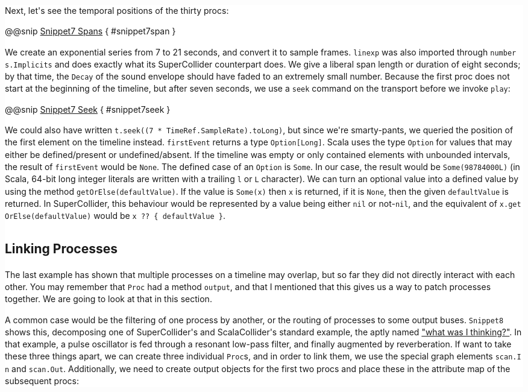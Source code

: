 Next, let's see the temporal positions of the thirty procs:

@@snip [Snippet7 Spans]($sp_tut$/Snippet7Parts.scala) { #snippet7span }

We create an exponential series from 7 to 21 seconds, and convert it to sample frames. `linexp` was also imported through
`numbers.Implicits` and does exactly what its SuperCollider counterpart does. We give a liberal span length or duration
of eight seconds; by that time, the `Decay` of the sound envelope should have faded to an extremely small number.
Because the first proc does not start at the beginning of the timeline, but after seven seconds, we use a `seek` command
on the transport before we invoke `play`:

@@snip [Snippet7 Seek]($sp_tut$/Snippet7Parts.scala) { #snippet7seek }

We could also have written `t.seek((7 * TimeRef.SampleRate).toLong)`, but since we're smarty-pants, we queried the
position of the first element on the timeline instead. `firstEvent` returns a type `Option[Long]`. Scala uses the type
`Option` for values that may either be defined/present or undefined/absent. If the timeline was empty or only contained
elements with unbounded intervals, the result of `firstEvent` would be `None`. The defined case of an `Option` is
`Some`. In our case, the result would be `Some(98784000L)` (in Scala, 64-bit long integer literals are written with
a trailing `l` or `L` character). We can turn an optional value into a defined value by
using the method `getOrElse(defaultValue)`. If the value is `Some(x)` then `x` is returned, if it is `None`, then
the given `defaultValue` is returned. In SuperCollider, this behaviour would be represented by a value being either `nil`
or not-`nil`, and the equivalent of `x.getOrElse(defaultValue)` would be `x ?? { defaultValue }`.

## Linking Processes

The last example has shown that multiple processes on a timeline may overlap, but so far they did not directly interact
with each other. You may remember that `Proc` had a method `output`, and that I mentioned that this gives us a way to
patch processes together. We are going to look at that in this section.

A common case would be the filtering of one process by another, or the routing of processes to some output buses.
`Snippet8` shows this, decomposing one of SuperCollider's and ScalaCollider's standard example, the aptly named
["what was I thinking?"](https://github.com/Sciss/ScalaCollider/blob/master/ExampleCmd.sc). In that example, a pulse
oscillator is fed through a resonant low-pass filter, and finally augmented by reverberation. If want to take these
three things apart, we can create three individual `Proc`s, and in order to link them, we use the special graph
elements `scan.In` and `scan.Out`. Additionally, we need to create output objects for the first two procs and place
these in the attribute map of the subsequent procs:
